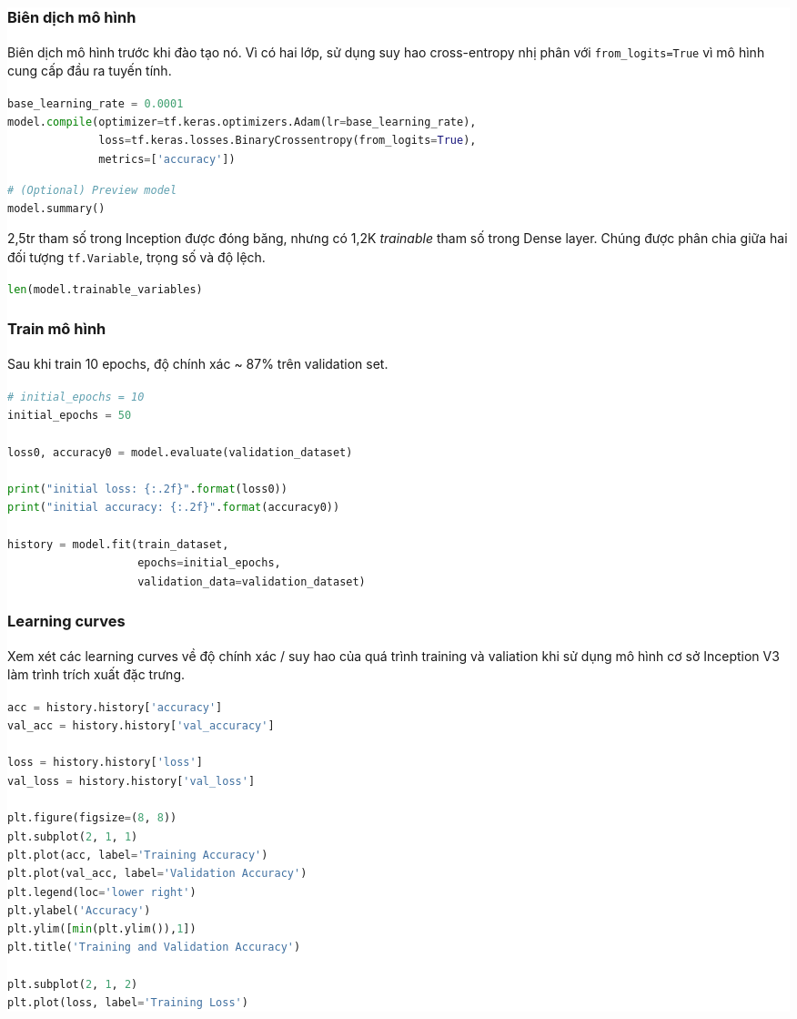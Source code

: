 ### Biên dịch mô hình

Biên dịch mô hình trước khi đào tạo nó. Vì có hai lớp, sử dụng suy hao cross-entropy nhị phân với `from_logits=True` vì mô hình cung cấp đầu ra tuyến tính.


```python
base_learning_rate = 0.0001
model.compile(optimizer=tf.keras.optimizers.Adam(lr=base_learning_rate),
              loss=tf.keras.losses.BinaryCrossentropy(from_logits=True),
              metrics=['accuracy'])
```


```python
# (Optional) Preview model
model.summary()
```

2,5tr tham số trong Inception được đóng băng, nhưng có 1,2K _trainable_ tham số trong Dense layer. Chúng được phân chia giữa hai đối tượng `tf.Variable`, trọng số và độ lệch.


```python
len(model.trainable_variables)
```

### Train mô hình

Sau khi train 10 epochs, độ chính xác ~ 87% trên validation set.



```python
# initial_epochs = 10
initial_epochs = 50

loss0, accuracy0 = model.evaluate(validation_dataset)

print("initial loss: {:.2f}".format(loss0))
print("initial accuracy: {:.2f}".format(accuracy0))

history = model.fit(train_dataset,
                    epochs=initial_epochs,
                    validation_data=validation_dataset)
```

### Learning curves

Xem xét các learning curves về độ chính xác / suy hao của quá trình training và valiation khi sử dụng mô hình cơ sở Inception V3 làm trình trích xuất đặc trưng.


```python
acc = history.history['accuracy']
val_acc = history.history['val_accuracy']

loss = history.history['loss']
val_loss = history.history['val_loss']

plt.figure(figsize=(8, 8))
plt.subplot(2, 1, 1)
plt.plot(acc, label='Training Accuracy')
plt.plot(val_acc, label='Validation Accuracy')
plt.legend(loc='lower right')
plt.ylabel('Accuracy')
plt.ylim([min(plt.ylim()),1])
plt.title('Training and Validation Accuracy')

plt.subplot(2, 1, 2)
plt.plot(loss, label='Training Loss')
```